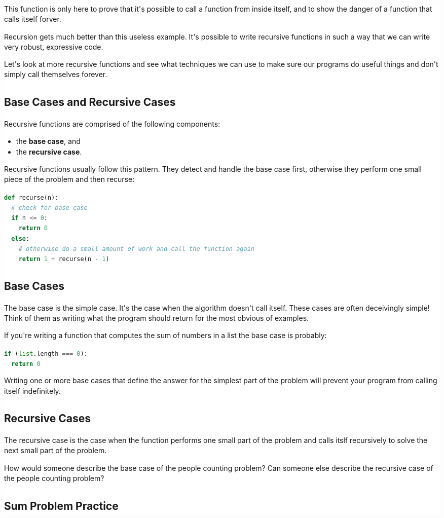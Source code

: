 This function is only here to prove that it's possible to call a function from inside itself, and to show the danger of a function that calls itself forver.

Recursion gets much better than this useless example. It's possible to write recursive functions in such a way that we can write very robust, expressive code.

Let's look at more recursive functions and see what techniques we can use to make sure our programs do useful things and don't simply call themselves forever.

## Base Cases and Recursive Cases

Recursive functions are comprised of the following components:

* the **base case**, and
* the **recursive case**.

Recursive functions usually follow this pattern. They detect and handle the base case first, otherwise they perform one small piece of the problem and then recurse:

```python
def recurse(n):
  # check for base case
  if n <= 0:
    return 0
  else:
    # otherwise do a small amount of work and call the function again
    return 1 + recurse(n - 1)
```

## Base Cases

The base case is the simple case. It's the case when the algorithm doesn't call itself. These cases are often deceivingly simple! Think of them as writing what the program should return for the most obvious of examples.

If you're writing a function that computes the sum of numbers in a list the base case is probably:

```python
if (list.length === 0):
  return 0
```

Writing one or more base cases that define the answer for the simplest part of the problem will prevent your program from calling itself indefinitely.

## Recursive Cases

The recursive case is the case when the function performs one small part of the problem and calls itslf recursively to solve the next small part of the problem.

How would someone describe the base case of the people counting problem? Can someone else describe the recursive case of the people counting problem?

## Sum Problem Practice
